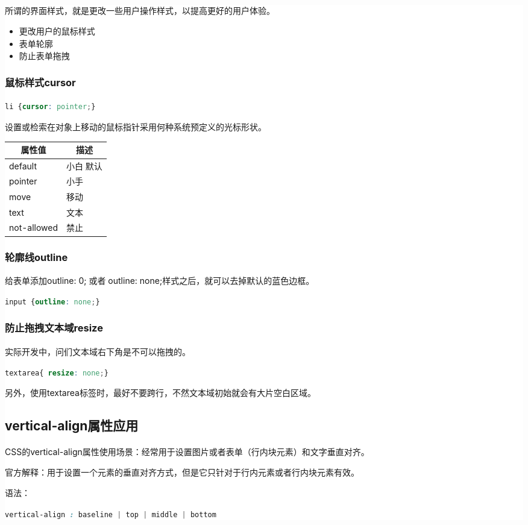 所谓的界面样式，就是更改一些用户操作样式，以提高更好的用户体验。

- 更改用户的鼠标样式
- 表单轮廓
- 防止表单拖拽



### 鼠标样式cursor

```css
li {cursor: pointer;}
```

设置或检索在对象上移动的鼠标指针采用何种系统预定义的光标形状。

| 属性值      | 描述       |
| ----------- | ---------- |
| default     | 小白  默认 |
| pointer     | 小手       |
| move        | 移动       |
| text        | 文本       |
| not-allowed | 禁止       |



### 轮廓线outline

给表单添加outline: 0; 或者 outline: none;样式之后，就可以去掉默认的蓝色边框。

```css
input {outline: none;}
```



### 防止拖拽文本域resize

实际开发中，问们文本域右下角是不可以拖拽的。

```css
textarea{ resize: none;}
```

另外，使用textarea标签时，最好不要跨行，不然文本域初始就会有大片空白区域。



## vertical-align属性应用

CSS的vertical-align属性使用场景：经常用于设置图片或者表单（行内块元素）和文字垂直对齐。

官方解释：用于设置一个元素的垂直对齐方式，但是它只针对于行内元素或者行内块元素有效。

语法：

```css
vertical-align : baseline | top | middle | bottom
```
